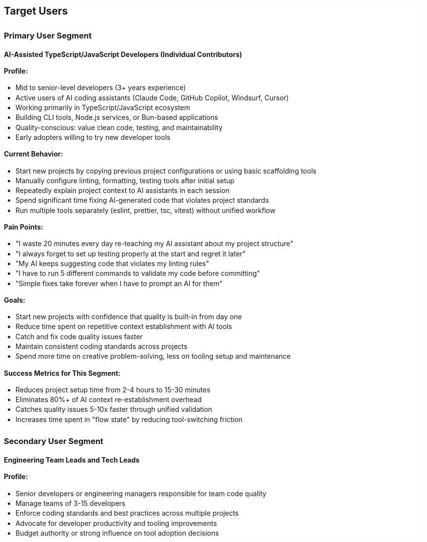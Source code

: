 
## Target Users

### Primary User Segment

**AI-Assisted TypeScript/JavaScript Developers (Individual Contributors)**

**Profile:**

- Mid to senior-level developers (3+ years experience)
- Active users of AI coding assistants (Claude Code, GitHub Copilot, Windsurf, Cursor)
- Working primarily in TypeScript/JavaScript ecosystem
- Building CLI tools, Node.js services, or Bun-based applications
- Quality-conscious: value clean code, testing, and maintainability
- Early adopters willing to try new developer tools

**Current Behavior:**

- Start new projects by copying previous project configurations or using basic scaffolding tools
- Manually configure linting, formatting, testing tools after initial setup
- Repeatedly explain project context to AI assistants in each session
- Spend significant time fixing AI-generated code that violates project standards
- Run multiple tools separately (eslint, prettier, tsc, vitest) without unified workflow

**Pain Points:**

- "I waste 20 minutes every day re-teaching my AI assistant about my project structure"
- "I always forget to set up testing properly at the start and regret it later"
- "My AI keeps suggesting code that violates my linting rules"
- "I have to run 5 different commands to validate my code before committing"
- "Simple fixes take forever when I have to prompt an AI for them"

**Goals:**

- Start new projects with confidence that quality is built-in from day one
- Reduce time spent on repetitive context establishment with AI tools
- Catch and fix code quality issues faster
- Maintain consistent coding standards across projects
- Spend more time on creative problem-solving, less on tooling setup and maintenance

**Success Metrics for This Segment:**

- Reduces project setup time from 2-4 hours to 15-30 minutes
- Eliminates 80%+ of AI context re-establishment overhead
- Catches quality issues 5-10x faster through unified validation
- Increases time spent in "flow state" by reducing tool-switching friction

### Secondary User Segment

**Engineering Team Leads and Tech Leads**

**Profile:**

- Senior developers or engineering managers responsible for team code quality
- Manage teams of 3-15 developers
- Enforce coding standards and best practices across multiple projects
- Advocate for developer productivity and tooling improvements
- Budget authority or strong influence on tool adoption decisions
